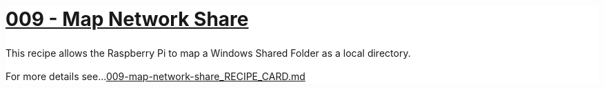 <h1><a href="https://github.com/PiHw/Pi-Kitchen/blob/master/recipes/009-map-network-share_RECIPE_CARD.md">009 - Map Network Share</a></h1>

</font>



This recipe allows the Raspberry Pi to map a Windows Shared Folder as a local directory.



For more details see...<a href="https://github.com/PiHw/Pi-Kitchen/blob/master/recipes/009-map-network-share_RECIPE_CARD.md">009-map-network-share_RECIPE_CARD.md</a><p>













































<font color = GREEN>
